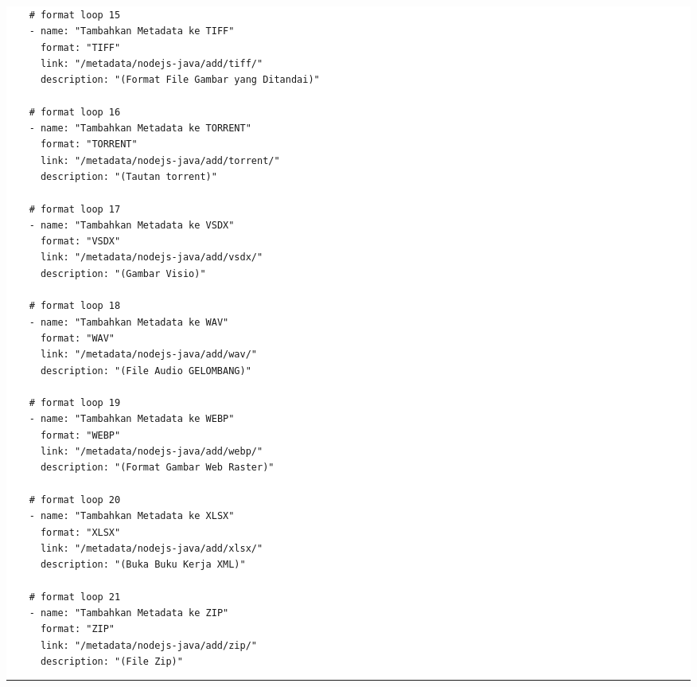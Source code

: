         # format loop 15
        - name: "Tambahkan Metadata ke TIFF"
          format: "TIFF"
          link: "/metadata/nodejs-java/add/tiff/"
          description: "(Format File Gambar yang Ditandai)"
          
        # format loop 16
        - name: "Tambahkan Metadata ke TORRENT"
          format: "TORRENT"
          link: "/metadata/nodejs-java/add/torrent/"
          description: "(Tautan torrent)"
          
        # format loop 17
        - name: "Tambahkan Metadata ke VSDX"
          format: "VSDX"
          link: "/metadata/nodejs-java/add/vsdx/"
          description: "(Gambar Visio)"
          
        # format loop 18
        - name: "Tambahkan Metadata ke WAV"
          format: "WAV"
          link: "/metadata/nodejs-java/add/wav/"
          description: "(File Audio GELOMBANG)"
          
        # format loop 19
        - name: "Tambahkan Metadata ke WEBP"
          format: "WEBP"
          link: "/metadata/nodejs-java/add/webp/"
          description: "(Format Gambar Web Raster)"
          
        # format loop 20
        - name: "Tambahkan Metadata ke XLSX"
          format: "XLSX"
          link: "/metadata/nodejs-java/add/xlsx/"
          description: "(Buka Buku Kerja XML)"
          
        # format loop 21
        - name: "Tambahkan Metadata ke ZIP"
          format: "ZIP"
          link: "/metadata/nodejs-java/add/zip/"
          description: "(File Zip)"
          

---